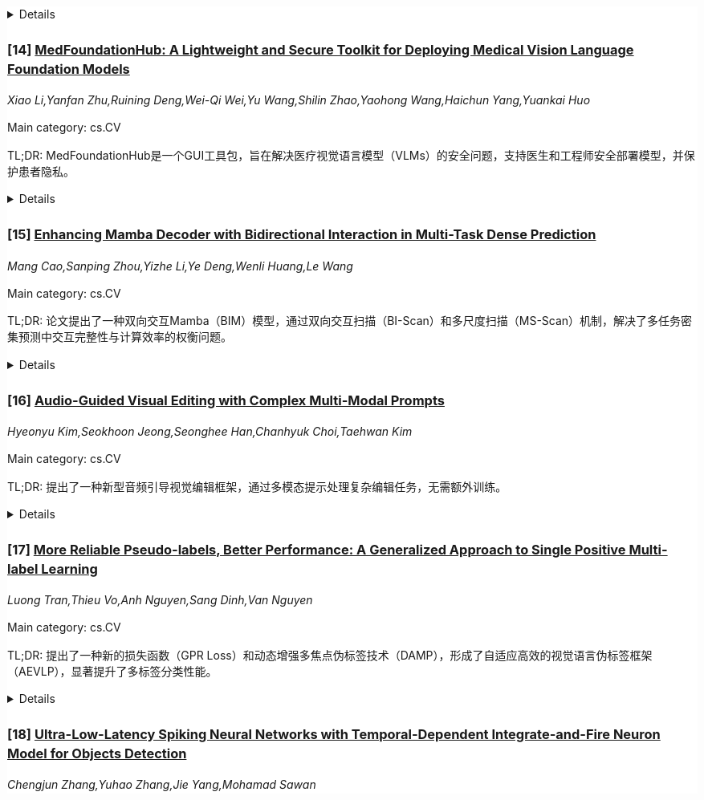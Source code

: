 
<details><summary>Details</summary></details>


### [14] [MedFoundationHub: A Lightweight and Secure Toolkit for Deploying Medical Vision Language Foundation Models](https://arxiv.org/abs/2508.20345)
*Xiao Li,Yanfan Zhu,Ruining Deng,Wei-Qi Wei,Yu Wang,Shilin Zhao,Yaohong Wang,Haichun Yang,Yuankai Huo*

Main category: cs.CV

TL;DR: MedFoundationHub是一个GUI工具包，旨在解决医疗视觉语言模型（VLMs）的安全问题，支持医生和工程师安全部署模型，并保护患者隐私。


<details><summary>Details</summary></details>


### [15] [Enhancing Mamba Decoder with Bidirectional Interaction in Multi-Task Dense Prediction](https://arxiv.org/abs/2508.20376)
*Mang Cao,Sanping Zhou,Yizhe Li,Ye Deng,Wenli Huang,Le Wang*

Main category: cs.CV

TL;DR: 论文提出了一种双向交互Mamba（BIM）模型，通过双向交互扫描（BI-Scan）和多尺度扫描（MS-Scan）机制，解决了多任务密集预测中交互完整性与计算效率的权衡问题。


<details><summary>Details</summary></details>


### [16] [Audio-Guided Visual Editing with Complex Multi-Modal Prompts](https://arxiv.org/abs/2508.20379)
*Hyeonyu Kim,Seokhoon Jeong,Seonghee Han,Chanhyuk Choi,Taehwan Kim*

Main category: cs.CV

TL;DR: 提出了一种新型音频引导视觉编辑框架，通过多模态提示处理复杂编辑任务，无需额外训练。


<details><summary>Details</summary></details>


### [17] [More Reliable Pseudo-labels, Better Performance: A Generalized Approach to Single Positive Multi-label Learning](https://arxiv.org/abs/2508.20381)
*Luong Tran,Thieu Vo,Anh Nguyen,Sang Dinh,Van Nguyen*

Main category: cs.CV

TL;DR: 提出了一种新的损失函数（GPR Loss）和动态增强多焦点伪标签技术（DAMP），形成了自适应高效的视觉语言伪标签框架（AEVLP），显著提升了多标签分类性能。


<details><summary>Details</summary></details>


### [18] [Ultra-Low-Latency Spiking Neural Networks with Temporal-Dependent Integrate-and-Fire Neuron Model for Objects Detection](https://arxiv.org/abs/2508.20392)
*Chengjun Zhang,Yuhao Zhang,Jie Yang,Mohamad Sawan*
